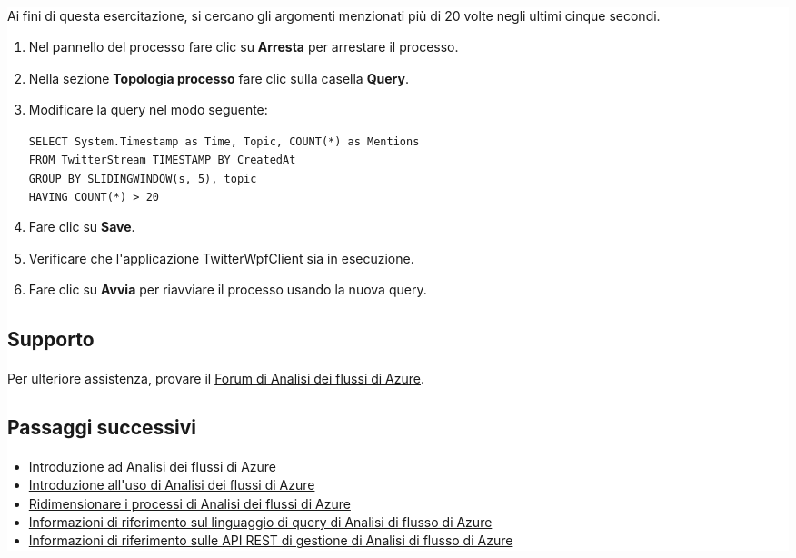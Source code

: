 Ai fini di questa esercitazione, si cercano gli argomenti menzionati più di 20 volte negli ultimi cinque secondi.

1. Nel pannello del processo fare clic su **Arresta** per arrestare il processo. 

2. Nella sezione **Topologia processo** fare clic sulla casella **Query**. 

3. Modificare la query nel modo seguente:

    ```    
    SELECT System.Timestamp as Time, Topic, COUNT(*) as Mentions
    FROM TwitterStream TIMESTAMP BY CreatedAt
    GROUP BY SLIDINGWINDOW(s, 5), topic
    HAVING COUNT(*) > 20
    ```

4. Fare clic su **Save**.

5. Verificare che l'applicazione TwitterWpfClient sia in esecuzione. 

6. Fare clic su **Avvia** per riavviare il processo usando la nuova query.


## <a name="get-support"></a>Supporto
Per ulteriore assistenza, provare il [Forum di Analisi dei flussi di Azure](https://social.msdn.microsoft.com/Forums/en-US/home?forum=AzureStreamAnalytics).

## <a name="next-steps"></a>Passaggi successivi
* [Introduzione ad Analisi dei flussi di Azure](stream-analytics-introduction.md)
* [Introduzione all'uso di Analisi dei flussi di Azure](stream-analytics-real-time-fraud-detection.md)
* [Ridimensionare i processi di Analisi dei flussi di Azure](stream-analytics-scale-jobs.md)
* [Informazioni di riferimento sul linguaggio di query di Analisi di flusso di Azure](https://msdn.microsoft.com/library/azure/dn834998.aspx)
* [Informazioni di riferimento sulle API REST di gestione di Analisi di flusso di Azure](https://msdn.microsoft.com/library/azure/dn835031.aspx)
